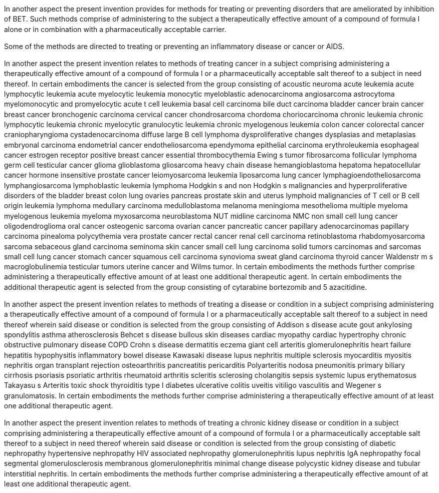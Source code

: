 In another aspect the present invention provides for methods for treating or preventing disorders that are ameliorated by inhibition of BET. Such methods comprise of administering to the subject a therapeutically effective amount of a compound of formula I alone or in combination with a pharmaceutically acceptable carrier.

Some of the methods are directed to treating or preventing an inflammatory disease or cancer or AIDS.

In another aspect the present invention relates to methods of treating cancer in a subject comprising administering a therapeutically effective amount of a compound of formula I or a pharmaceutically acceptable salt thereof to a subject in need thereof. In certain embodiments the cancer is selected from the group consisting of acoustic neuroma acute leukemia acute lymphocytic leukemia acute myelocytic leukemia monocytic myeloblastic adenocarcinoma angiosarcoma astrocytoma myelomonocytic and promyelocytic acute t cell leukemia basal cell carcinoma bile duct carcinoma bladder cancer brain cancer breast cancer bronchogenic carcinoma cervical cancer chondrosarcoma chordoma choriocarcinoma chronic leukemia chronic lymphocytic leukemia chronic myelocytic granulocytic leukemia chronic myelogenous leukemia colon cancer colorectal cancer craniopharyngioma cystadenocarcinoma diffuse large B cell lymphoma dysproliferative changes dysplasias and metaplasias embryonal carcinoma endometrial cancer endotheliosarcoma ependymoma epithelial carcinoma erythroleukemia esophageal cancer estrogen receptor positive breast cancer essential thrombocythemia Ewing s tumor fibrosarcoma follicular lymphoma germ cell testicular cancer glioma glioblastoma gliosarcoma heavy chain disease hemangioblastoma hepatoma hepatocellular cancer hormone insensitive prostate cancer leiomyosarcoma leukemia liposarcoma lung cancer lymphagioendotheliosarcoma lymphangiosarcoma lymphoblastic leukemia lymphoma Hodgkin s and non Hodgkin s malignancies and hyperproliferative disorders of the bladder breast colon lung ovaries pancreas prostate skin and uterus lymphoid malignancies of T cell or B cell origin leukemia lymphoma medullary carcinoma medulloblastoma melanoma meningioma mesothelioma multiple myeloma myelogenous leukemia myeloma myxosarcoma neuroblastoma NUT midline carcinoma NMC non small cell lung cancer oligodendroglioma oral cancer osteogenic sarcoma ovarian cancer pancreatic cancer papillary adenocarcinomas papillary carcinoma pinealoma polycythemia vera prostate cancer rectal cancer renal cell carcinoma retinoblastoma rhabdomyosarcoma sarcoma sebaceous gland carcinoma seminoma skin cancer small cell lung carcinoma solid tumors carcinomas and sarcomas small cell lung cancer stomach cancer squamous cell carcinoma synovioma sweat gland carcinoma thyroid cancer Waldenstr m s macroglobulinemia testicular tumors uterine cancer and Wilms tumor. In certain embodiments the methods further comprise administering a therapeutically effective amount of at least one additional therapeutic agent. In certain embodiments the additional therapeutic agent is selected from the group consisting of cytarabine bortezomib and 5 azacitidine.

In another aspect the present invention relates to methods of treating a disease or condition in a subject comprising administering a therapeutically effective amount of a compound of formula I or a pharmaceutically acceptable salt thereof to a subject in need thereof wherein said disease or condition is selected from the group consisting of Addison s disease acute gout ankylosing spondylitis asthma atherosclerosis Behcet s disease bullous skin diseases cardiac myopathy cardiac hypertrophy chronic obstructive pulmonary disease COPD Crohn s disease dermatitis eczema giant cell arteritis glomerulonephritis heart failure hepatitis hypophysitis inflammatory bowel disease Kawasaki disease lupus nephritis multiple sclerosis myocarditis myositis nephritis organ transplant rejection osteoarthritis pancreatitis pericarditis Polyarteritis nodosa pneumonitis primary biliary cirrhosis psoriasis psoriatic arthritis rheumatoid arthritis scleritis sclerosing cholangitis sepsis systemic lupus erythematosus Takayasu s Arteritis toxic shock thyroiditis type I diabetes ulcerative colitis uveitis vitiligo vasculitis and Wegener s granulomatosis. In certain embodiments the methods further comprise administering a therapeutically effective amount of at least one additional therapeutic agent.

In another aspect the present invention relates to methods of treating a chronic kidney disease or condition in a subject comprising administering a therapeutically effective amount of a compound of formula I or a pharmaceutically acceptable salt thereof to a subject in need thereof wherein said disease or condition is selected from the group consisting of diabetic nephropathy hypertensive nephropathy HIV associated nephropathy glomerulonephritis lupus nephritis IgA nephropathy focal segmental glomerulosclerosis membranous glomerulonephritis minimal change disease polycystic kidney disease and tubular interstitial nephritis. In certain embodiments the methods further comprise administering a therapeutically effective amount of at least one additional therapeutic agent.
